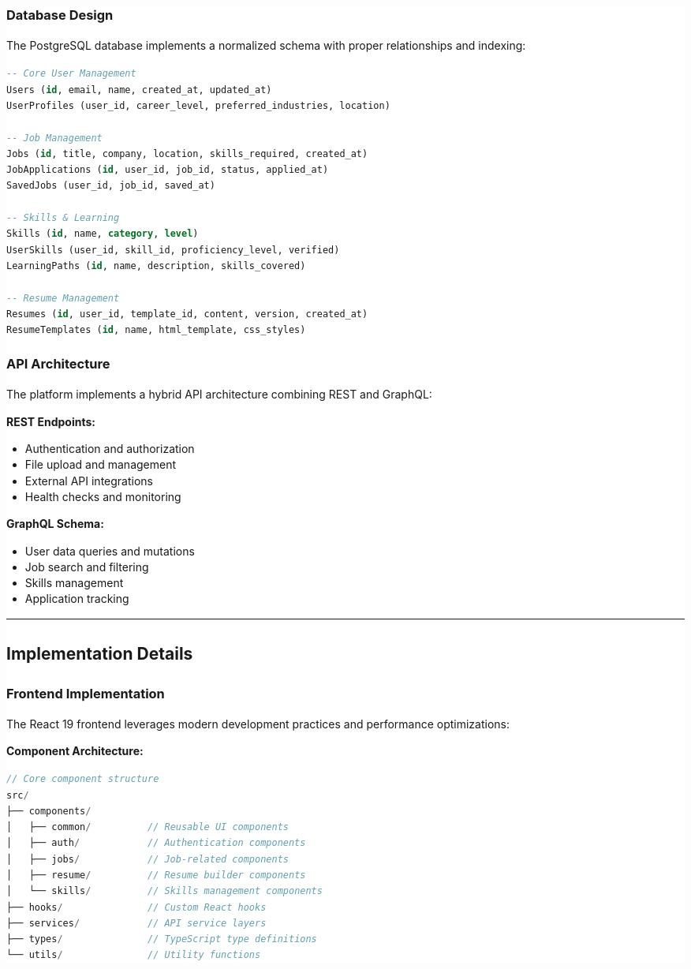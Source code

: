 ### Database Design

The PostgreSQL database implements a normalized schema with proper relationships and indexing:

```sql
-- Core User Management
Users (id, email, name, created_at, updated_at)
UserProfiles (user_id, career_level, preferred_industries, location)

-- Job Management
Jobs (id, title, company, location, skills_required, created_at)
JobApplications (id, user_id, job_id, status, applied_at)
SavedJobs (user_id, job_id, saved_at)

-- Skills & Learning
Skills (id, name, category, level)
UserSkills (user_id, skill_id, proficiency_level, verified)
LearningPaths (id, name, description, skills_covered)

-- Resume Management
Resumes (id, user_id, template_id, content, version, created_at)
ResumeTemplates (id, name, html_template, css_styles)
```

### API Architecture

The platform implements a hybrid API architecture combining REST and GraphQL:

**REST Endpoints:**
- Authentication and authorization
- File upload and management
- External API integrations
- Health checks and monitoring

**GraphQL Schema:**
- User data queries and mutations
- Job search and filtering
- Skills management
- Application tracking

---

## Implementation Details

### Frontend Implementation

The React 19 frontend leverages modern development practices and performance optimizations:

**Component Architecture:**
```typescript
// Core component structure
src/
├── components/
│   ├── common/          // Reusable UI components
│   ├── auth/            // Authentication components
│   ├── jobs/            // Job-related components
│   ├── resume/          // Resume builder components
│   └── skills/          // Skills management components
├── hooks/               // Custom React hooks
├── services/            // API service layers
├── types/               // TypeScript type definitions
└── utils/               // Utility functions
```
